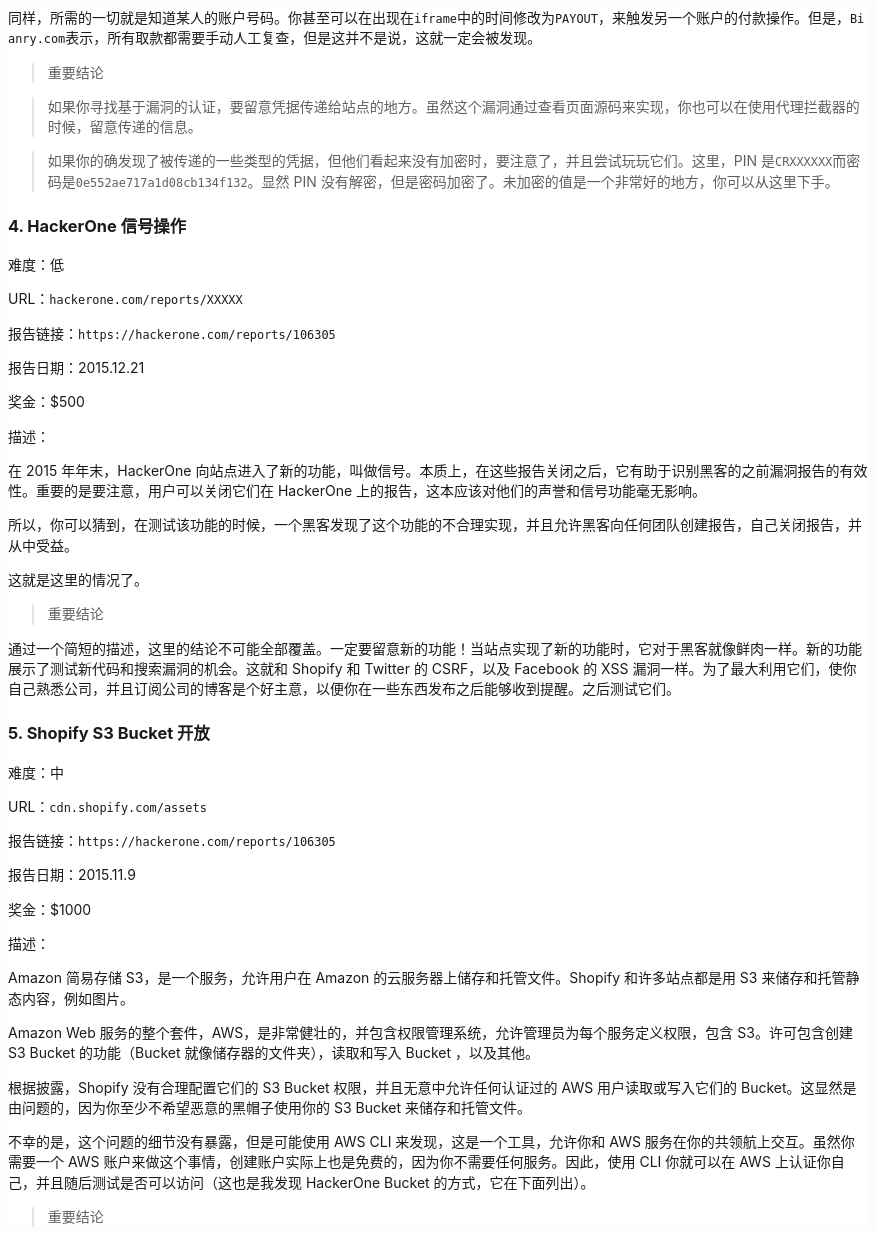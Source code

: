 同样，所需的一切就是知道某人的账户号码。你甚至可以在出现在`iframe`中的时间修改为`PAYOUT`，来触发另一个账户的付款操作。但是，`Bianry.com`表示，所有取款都需要手动人工复查，但是这并不是说，这就一定会被发现。

> 重要结论

> 如果你寻找基于漏洞的认证，要留意凭据传递给站点的地方。虽然这个漏洞通过查看页面源码来实现，你也可以在使用代理拦截器的时候，留意传递的信息。

> 如果你的确发现了被传递的一些类型的凭据，但他们看起来没有加密时，要注意了，并且尝试玩玩它们。这里，PIN 是`CRXXXXXX`而密码是`0e552ae717a1d08cb134f132`。显然 PIN 没有解密，但是密码加密了。未加密的值是一个非常好的地方，你可以从这里下手。

### 4\. HackerOne 信号操作

难度：低

URL：`hackerone.com/reports/XXXXX`

报告链接：`https://hackerone.com/reports/106305`

报告日期：2015.12.21

奖金：$500

描述：

在 2015 年年末，HackerOne 向站点进入了新的功能，叫做信号。本质上，在这些报告关闭之后，它有助于识别黑客的之前漏洞报告的有效性。重要的是要注意，用户可以关闭它们在 HackerOne 上的报告，这本应该对他们的声誉和信号功能毫无影响。

所以，你可以猜到，在测试该功能的时候，一个黑客发现了这个功能的不合理实现，并且允许黑客向任何团队创建报告，自己关闭报告，并从中受益。

这就是这里的情况了。

> 重要结论

通过一个简短的描述，这里的结论不可能全部覆盖。一定要留意新的功能！当站点实现了新的功能时，它对于黑客就像鲜肉一样。新的功能展示了测试新代码和搜索漏洞的机会。这就和 Shopify 和 Twitter 的 CSRF，以及 Facebook 的 XSS 漏洞一样。为了最大利用它们，使你自己熟悉公司，并且订阅公司的博客是个好主意，以便你在一些东西发布之后能够收到提醒。之后测试它们。

### 5\. Shopify S3 Bucket 开放

难度：中

URL：` cdn.shopify.com/assets `

报告链接：`https://hackerone.com/reports/106305`

报告日期：2015.11.9

奖金：$1000

描述：

Amazon 简易存储 S3，是一个服务，允许用户在 Amazon 的云服务器上储存和托管文件。Shopify 和许多站点都是用 S3 来储存和托管静态内容，例如图片。

Amazon Web 服务的整个套件，AWS，是非常健壮的，并包含权限管理系统，允许管理员为每个服务定义权限，包含 S3。许可包含创建 S3 Bucket 的功能（Bucket 就像储存器的文件夹），读取和写入 Bucket ，以及其他。

根据披露，Shopify 没有合理配置它们的 S3 Bucket 权限，并且无意中允许任何认证过的 AWS 用户读取或写入它们的 Bucket。这显然是由问题的，因为你至少不希望恶意的黑帽子使用你的 S3 Bucket 来储存和托管文件。

不幸的是，这个问题的细节没有暴露，但是可能使用 AWS CLI 来发现，这是一个工具，允许你和 AWS 服务在你的共领航上交互。虽然你需要一个 AWS 账户来做这个事情，创建账户实际上也是免费的，因为你不需要任何服务。因此，使用 CLI 你就可以在 AWS 上认证你自己，并且随后测试是否可以访问（这也是我发现 HackerOne Bucket 的方式，它在下面列出）。

> 重要结论

